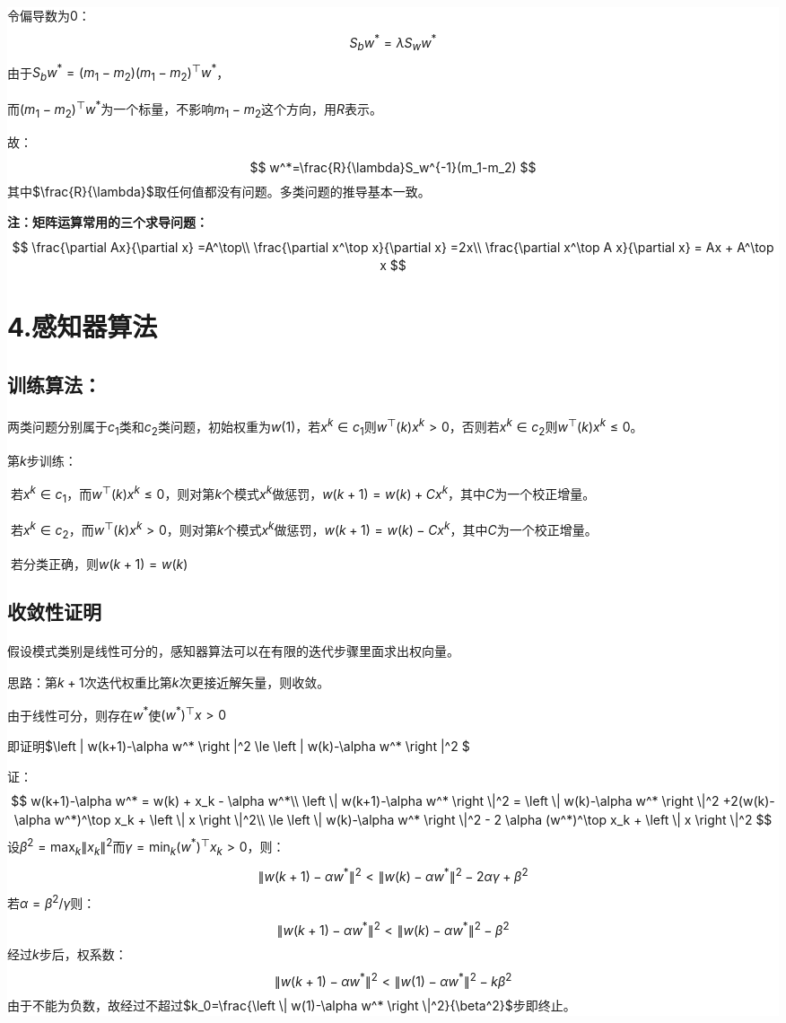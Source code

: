 令偏导数为0：
$$
S_bw^*=\lambda S_w w^*
$$
由于$S_b w^*=(m_1-m_2)(m_1-m_2)^\top w^*$，

而$(m_1-m_2)^\top w^*$为一个标量，不影响$m_1-m_2$这个方向，用$R$表示。

故：
$$
w^*=\frac{R}{\lambda}S_w^{-1}(m_1-m_2)
$$
其中$\frac{R}{\lambda}$取任何值都没有问题。多类问题的推导基本一致。

**注：矩阵运算常用的三个求导问题：**
$$
\frac{\partial Ax}{\partial x} =A^\top\\
\frac{\partial x^\top x}{\partial x} =2x\\
\frac{\partial x^\top A x}{\partial x} = Ax + A^\top x
$$

# 4.感知器算法

## 训练算法：

两类问题分别属于$c_1$类和$c_2$类问题，初始权重为$w(1)$，若$x^k \in c_1$则$w^\top(k)x^k>0$，否则若$x^k \in c_2$则$w^\top(k)x^k\le0$。

第$k$步训练：

​	若$x^k\in c_1$，而$w^\top(k)x^k\le0$，则对第$k$个模式$x^k$做惩罚，$w(k+1)=w(k)+Cx^k$，其中$C$为一个校正增量。

​	若$x^k\in c_2$，而$w^\top(k)x^k>0$，则对第$k$个模式$x^k$做惩罚，$w(k+1)=w(k)-Cx^k$，其中$C$为一个校正增量。

​	若分类正确，则$w(k+1)=w(k)$

## 收敛性证明

假设模式类别是线性可分的，感知器算法可以在有限的迭代步骤里面求出权向量。

思路：第$k+1$次迭代权重比第$k$次更接近解矢量，则收敛。

由于线性可分，则存在$w^*$使$(w^*)^\top x>0$

即证明$\left \| w(k+1)-\alpha w^* \right \|^2 \le \left \| w(k)-\alpha w^* \right \|^2 $

证：
$$
w(k+1)-\alpha w^* = w(k) + x_k - \alpha w^*\\
\left \| w(k+1)-\alpha w^* \right \|^2 = \left \| w(k)-\alpha w^* \right \|^2 +2(w(k)-\alpha w^*)^\top x_k + \left \| x \right \|^2\\
\le \left \| w(k)-\alpha w^* \right \|^2 - 2 \alpha (w^*)^\top x_k + \left \| x \right \|^2
$$
设$\beta^2=\max_{k} \left \| x_k \right \|^2$而$\gamma=\min_{k} (w^*)^\top x_k>0$，则：
$$
\left \| w(k+1)-\alpha w^* \right \|^2 < \left \| w(k)-\alpha w^* \right \|^2 - 2 \alpha \gamma + \beta^2
$$
若$\alpha=\beta^2/\gamma$则：
$$
\left \| w(k+1)-\alpha w^* \right \|^2 < \left \| w(k)-\alpha w^* \right \|^2 - \beta^2
$$
经过$k$步后，权系数：
$$
\left \| w(k+1)-\alpha w^* \right \|^2 < \left \| w(1)-\alpha w^* \right \|^2 - k\beta^2
$$
由于不能为负数，故经过不超过$k_0=\frac{\left \| w(1)-\alpha w^* \right \|^2}{\beta^2}$步即终止。